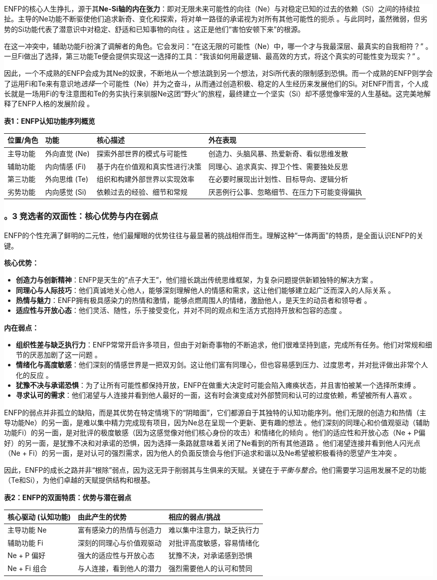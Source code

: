 ENFP的核心人生挣扎，源于其**Ne-Si轴的内在张力**：即对无限未来可能性的向往（Ne）与对稳定已知的过去的依赖（Si）之间的持续拉扯。主导的Ne功能不断驱使他们追求新奇、变化和探索，将对单一路径的承诺视为对所有其他可能性的扼杀 。与此同时，虽然微弱，但劣势的Si功能代表了潜意识中对稳定、舒适和已知事物的向往 。这正是他们“害怕安顿下来”的根源。

在这一冲突中，辅助功能Fi扮演了调解者的角色。它会发问：“在这无限的可能性（Ne）中，哪一个才与我最深层、最真实的自我相符？” 。一旦Fi做出了选择，第三功能Te便会提供实现这一选择的工具：“我该如何用最逻辑、最高效的方式，将这个真实的可能性变为现实？” 。

因此，一个不成熟的ENFP会成为其Ne的奴隶，不断地从一个想法跳到另一个想法，对Si所代表的限制感到恐惧。而一个成熟的ENFP则学会了运用Fi和Te来有意识地*选择*一个可能性（Ne）并为之奋斗，从而通过创造积极、稳定的人生经历来发展他们的Si。对ENFP而言，个人成长就是一场用Fi的专注意图和Te的务实执行来驯服Ne这团“野火”的旅程，最终建立一个坚实（Si）却不感觉像牢笼的人生基础。这完美地解释了ENFP人格的发展阶段 。

**表1：ENFP认知功能序列概览**

| 位置/角色 | 功能 | 核心描述 | 外在表现 |
| :---- | :---- | :---- | :---- |
| 主导功能 | 外向直觉 (Ne) | 探索外部世界的模式与可能性 | 创造力、头脑风暴、热爱新奇、看似思维发散 |
| 辅助功能 | 内向情感 (Fi) | 基于内在价值观和真实性进行决策 | 同理心、追求真实、捍卫个性、需要独处反思 |
| 第三功能 | 外向思维 (Te) | 组织和构建外部世界以实现效率 | 在必要时展现出计划性、目标导向、逻辑分析 |
| 劣势功能 | 内向感觉 (Si) | 依赖过去的经验、细节和常规 | 厌恶例行公事、忽略细节、在压力下可能变得偏执 |

### **。3 竞选者的双面性：核心优势与内在弱点**

ENFP的个性充满了鲜明的二元性，他们最耀眼的优势往往与最显著的挑战相伴而生。理解这种“一体两面”的特质，是全面认识ENFP的关键。

**核心优势：**

* **创造力与创新精神**：ENFP是天生的“点子大王”，他们擅长跳出传统思维框架，为复杂问题提供新颖独特的解决方案 。  
* **同理心与人际技巧**：他们真诚地关心他人，能够深刻理解他人的情感和需求，这让他们能够建立起广泛而深入的人际关系 。  
* **热情与魅力**：ENFP拥有极具感染力的热情和激情，能够点燃周围人的情绪，激励他人，是天生的动员者和领导者 。  
* **适应性与开放心态**：他们灵活、随性，乐于接受变化，并对不同的观点和生活方式抱持开放和包容的态度 。

**内在弱点：**

* **组织性差与缺乏执行力**：ENFP常常开启许多项目，但由于对新奇事物的不断追求，他们很难坚持到底，完成所有任务。他们对常规和细节的厌恶加剧了这一问题 。  
* **情绪化与高度敏感**：他们深刻的情感世界是一把双刃剑。这让他们富有同理心，但也容易感到压力、过度思考，并对批评做出非常个人化的反应 。  
* **犹豫不决与承诺恐惧**：为了让所有可能性都保持开放，ENFP在做重大决定时可能会陷入瘫痪状态，并且害怕被某一个选择所束缚 。  
* **寻求认可的需求**：他们渴望与人连接并看到他人最好的一面，这有时会演变成对外部赞同和认可的过度依赖，希望被所有人喜欢 。

ENFP的弱点并非孤立的缺陷，而是其优势在特定情境下的“阴暗面”，它们都源自于其独特的认知功能序列。他们无限的创造力和热情（主导功能Ne）的另一面，是难以集中精力完成现有项目，因为Ne总在呈现一个更新、更有趣的想法 。他们深刻的同理心和价值观驱动（辅助功能Fi）的另一面，是对批评的极度敏感（因为这感觉像对他们核心身份的攻击）和情绪化的倾向 。他们的适应性和开放心态（Ne \+ P偏好）的另一面，是犹豫不决和对承诺的恐惧，因为选择一条路就意味着关闭了Ne看到的所有其他道路 。他们渴望连接并看到他人闪光点（Ne \+ Fi）的另一面，是对认可的强烈需求，因为他人的负面反馈会与他们Fi追求和谐以及Ne希望被积极看待的愿望产生冲突 。

因此，ENFP的成长之路并非“根除”弱点，因为这无异于削弱其与生俱来的天赋。关键在于*平衡与整合*。他们需要学习运用发展不足的功能（Te和Si），为他们卓越的天赋提供结构和根基。

**表2：ENFP的双面特质：优势与潜在弱点**

| 核心驱动 (认知功能) | 由此产生的优势 | 相应的弱点/挑战 |
| :---- | :---- | :---- |
| 主导功能 Ne | 富有感染力的热情与创造力 | 难以集中注意力，缺乏执行力 |
| 辅助功能 Fi | 深刻的同理心与价值观驱动 | 对批评高度敏感，容易情绪化 |
| Ne \+ P 偏好 | 强大的适应性与开放心态 | 犹豫不决，对承诺感到恐惧 |
| Ne \+ Fi 组合 | 与人连接，看到他人的潜力 | 强烈需要他人的认可和赞同 |
